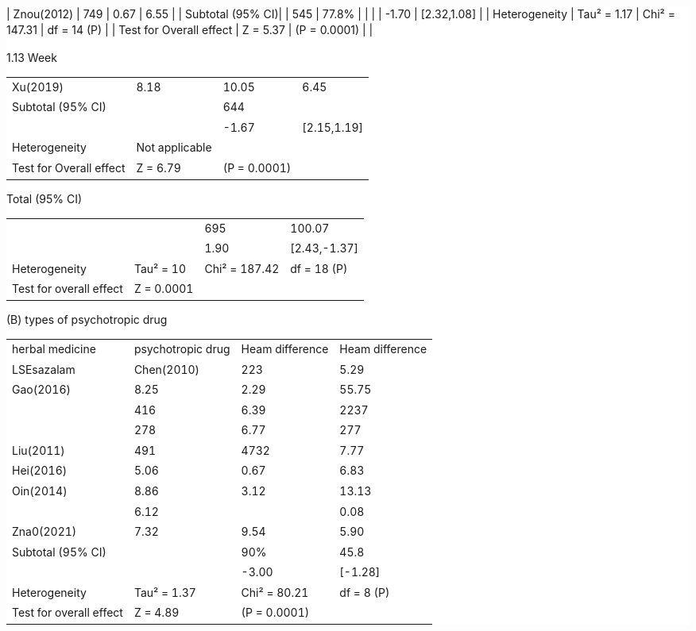 | Znou(2012)       | 749               | 0.67            | 6.55            |
| Subtotal (95% CI)|                   | 545             | 77.8%           |
|                  |                   | -1.70           | [2.32,1.08]     |
| Heterogeneity     | Tau² = 1.17      | Chi² = 147.31   | df = 14 (P)     |
| Test for Overall effect | Z = 5.37 | (P = 0.0001)     |                 |

1.13 Week

|                  |                   |                 |                 |
|------------------|-------------------|-----------------|-----------------|
| Xu(2019)         | 8.18              | 10.05           | 6.45            |
| Subtotal (95% CI)|                   | 644             |                 |
|                  |                   | -1.67           | [2.15,1.19]     |
| Heterogeneity     | Not applicable     |                 |                 |
| Test for Overall effect | Z = 6.79 | (P = 0.0001)     |                 |

Total (95% CI)

|                  |                   |                 |                 |
|------------------|-------------------|-----------------|-----------------|
|                  |                   | 695             | 100.07          |
|                  |                   | 1.90            | [2.43,-1.37]    |
| Heterogeneity     | Tau² = 10        | Chi² = 187.42   | df = 18 (P)     |
| Test for overall effect | Z = 0.0001 |                 |                 |

(B) types of psychotropic drug

|                  |                   |                 |                 |
|------------------|-------------------|-----------------|-----------------|
| herbal medicine   | psychotropic drug | Heam difference | Heam difference |
| LSEsazalam       | Chen(2010)        | 223             | 5.29            |
| Gao(2016)        | 8.25              | 2.29            | 55.75           |
|                  | 416               | 6.39            | 2237            |
|                  | 278               | 6.77            | 277             |
| Liu(2011)       | 491               | 4732            | 7.77            |
| Hei(2016)       | 5.06              | 0.67            | 6.83            |
| Oin(2014)       | 8.86              | 3.12            | 13.13           |
|                  | 6.12              |                 | 0.08            |
| Zna0(2021)      | 7.32              | 9.54            | 5.90            |
| Subtotal (95% CI)|                  | 90%             | 45.8            |
|                  |                   | -3.00           | [-1.28]         |
| Heterogeneity     | Tau² = 1.37      | Chi² = 80.21    | df = 8 (P)      |
| Test for overall effect | Z = 4.89 | (P = 0.0001)     |                 |
